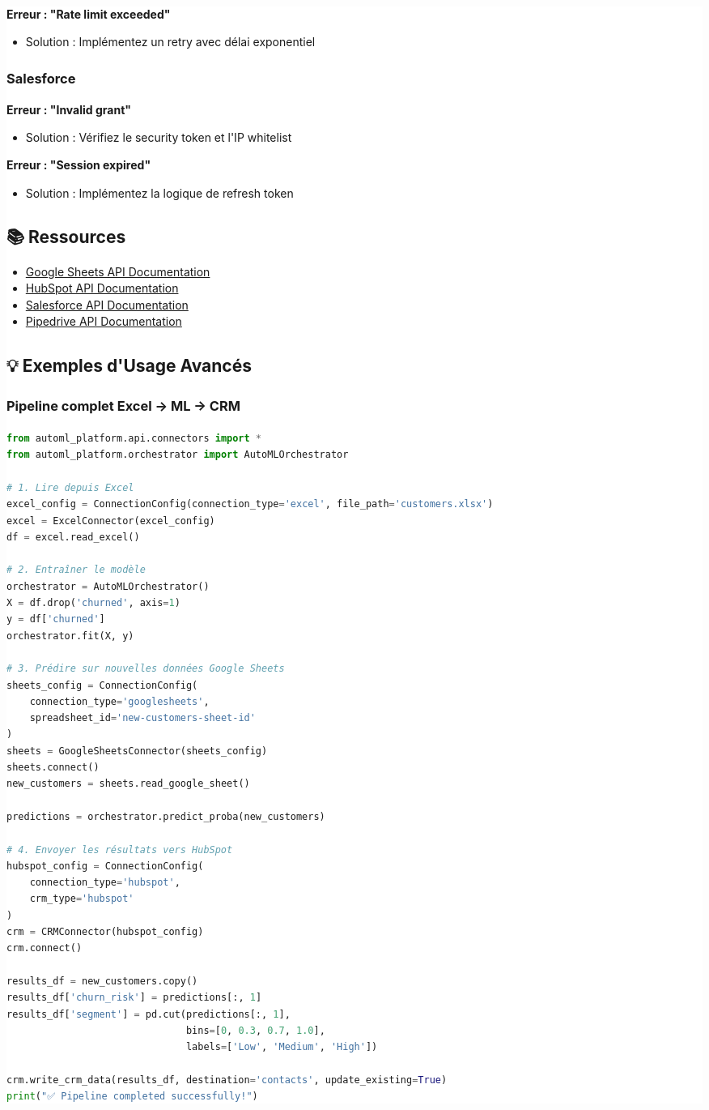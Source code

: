 **Erreur : "Rate limit exceeded"**
- Solution : Implémentez un retry avec délai exponentiel

### Salesforce

**Erreur : "Invalid grant"**
- Solution : Vérifiez le security token et l'IP whitelist

**Erreur : "Session expired"**
- Solution : Implémentez la logique de refresh token

## 📚 Ressources

- [Google Sheets API Documentation](https://developers.google.com/sheets/api)
- [HubSpot API Documentation](https://developers.hubspot.com/docs/api)
- [Salesforce API Documentation](https://developer.salesforce.com/docs/apis)
- [Pipedrive API Documentation](https://developers.pipedrive.com/docs/api)

## 💡 Exemples d'Usage Avancés

### Pipeline complet Excel → ML → CRM

```python
from automl_platform.api.connectors import *
from automl_platform.orchestrator import AutoMLOrchestrator

# 1. Lire depuis Excel
excel_config = ConnectionConfig(connection_type='excel', file_path='customers.xlsx')
excel = ExcelConnector(excel_config)
df = excel.read_excel()

# 2. Entraîner le modèle
orchestrator = AutoMLOrchestrator()
X = df.drop('churned', axis=1)
y = df['churned']
orchestrator.fit(X, y)

# 3. Prédire sur nouvelles données Google Sheets
sheets_config = ConnectionConfig(
    connection_type='googlesheets',
    spreadsheet_id='new-customers-sheet-id'
)
sheets = GoogleSheetsConnector(sheets_config)
sheets.connect()
new_customers = sheets.read_google_sheet()

predictions = orchestrator.predict_proba(new_customers)

# 4. Envoyer les résultats vers HubSpot
hubspot_config = ConnectionConfig(
    connection_type='hubspot',
    crm_type='hubspot'
)
crm = CRMConnector(hubspot_config)
crm.connect()

results_df = new_customers.copy()
results_df['churn_risk'] = predictions[:, 1]
results_df['segment'] = pd.cut(predictions[:, 1], 
                               bins=[0, 0.3, 0.7, 1.0],
                               labels=['Low', 'Medium', 'High'])

crm.write_crm_data(results_df, destination='contacts', update_existing=True)
print("✅ Pipeline completed successfully!")
```
